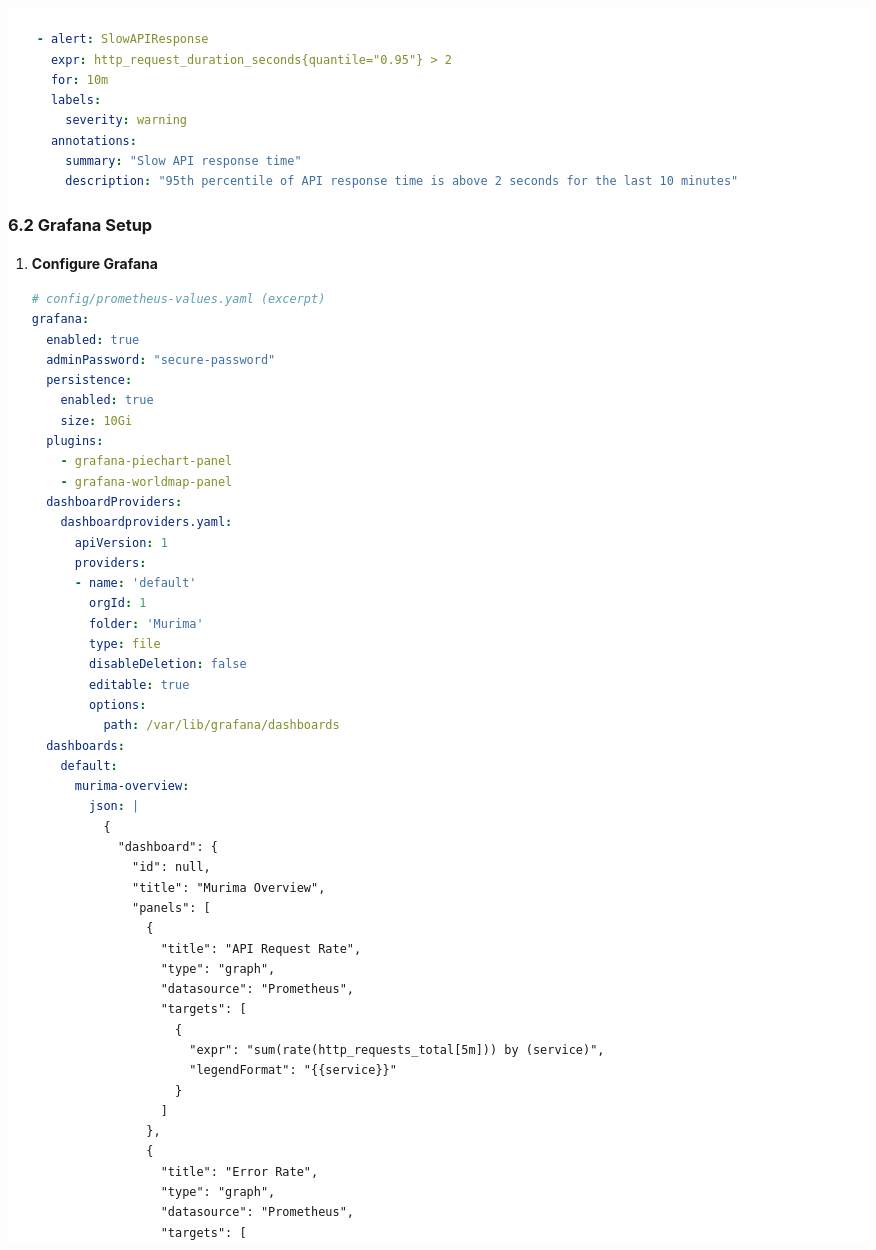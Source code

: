    ```yaml
       
       - alert: SlowAPIResponse
         expr: http_request_duration_seconds{quantile="0.95"} > 2
         for: 10m
         labels:
           severity: warning
         annotations:
           summary: "Slow API response time"
           description: "95th percentile of API response time is above 2 seconds for the last 10 minutes"
   ```

### 6.2 Grafana Setup

1. **Configure Grafana**
   ```yaml
   # config/prometheus-values.yaml (excerpt)
   grafana:
     enabled: true
     adminPassword: "secure-password"
     persistence:
       enabled: true
       size: 10Gi
     plugins:
       - grafana-piechart-panel
       - grafana-worldmap-panel
     dashboardProviders:
       dashboardproviders.yaml:
         apiVersion: 1
         providers:
         - name: 'default'
           orgId: 1
           folder: 'Murima'
           type: file
           disableDeletion: false
           editable: true
           options:
             path: /var/lib/grafana/dashboards
     dashboards:
       default:
         murima-overview:
           json: |
             {
               "dashboard": {
                 "id": null,
                 "title": "Murima Overview",
                 "panels": [
                   {
                     "title": "API Request Rate",
                     "type": "graph",
                     "datasource": "Prometheus",
                     "targets": [
                       {
                         "expr": "sum(rate(http_requests_total[5m])) by (service)",
                         "legendFormat": "{{service}}"
                       }
                     ]
                   },
                   {
                     "title": "Error Rate",
                     "type": "graph",
                     "datasource": "Prometheus",
                     "targets": [
   ```
